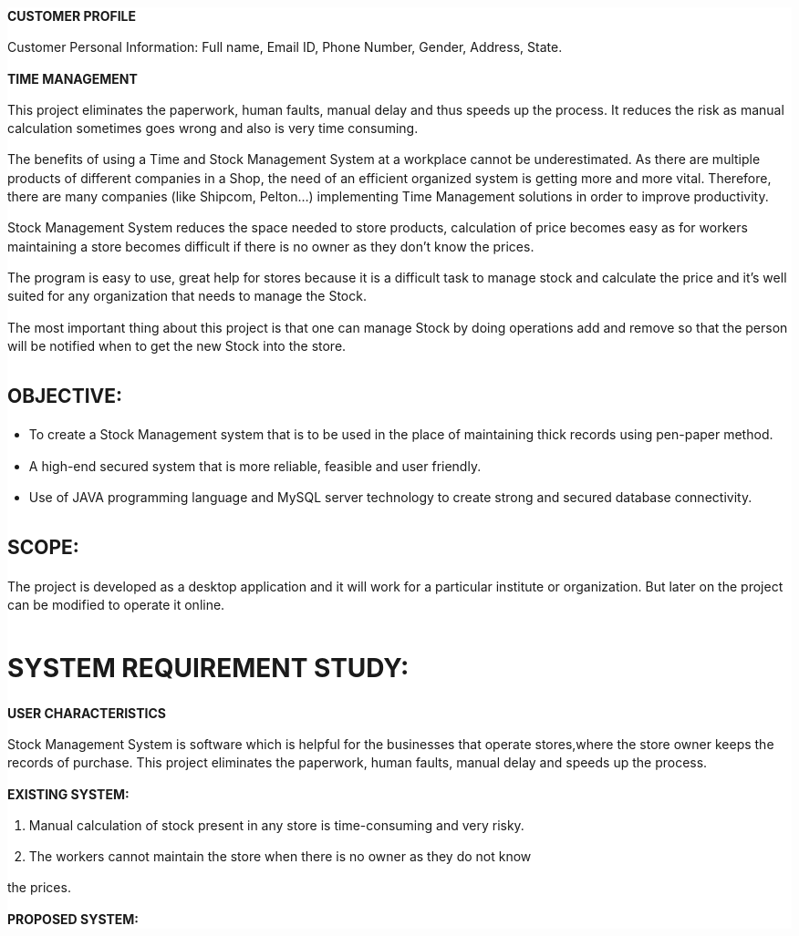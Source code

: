 **CUSTOMER PROFILE**

Customer Personal Information: Full name, Email ID, Phone Number, Gender, Address, State.

**TIME MANAGEMENT**

This project eliminates the paperwork, human faults, manual delay and thus speeds up the process. It reduces the risk as manual calculation sometimes goes wrong and also is very time consuming.

The benefits of using a Time and Stock Management System at a workplace cannot be underestimated. As there are multiple products of different companies in a Shop, the need of an efficient organized system is getting more and more vital. Therefore, there are many companies (like Shipcom, Pelton…) implementing Time Management solutions in order to improve productivity.

Stock Management System reduces the space needed to store products, calculation of price becomes easy as for workers maintaining a store becomes difficult if there is no owner as they don’t know the prices.

The program is easy to use, great help for stores because it is a difficult task to manage stock and calculate the price and it’s well suited for any organization that needs to manage the Stock.

The most important thing about this project is that one can manage Stock by doing operations add and remove so that the person will be notified when to get the new Stock into the store.

## OBJECTIVE:

-   To create a Stock Management system that is to be used in the place of maintaining thick records using pen-paper method.
    
-   A high-end secured system that is more reliable, feasible and user friendly.
    
-   Use of JAVA programming language and MySQL server technology to create strong and secured database connectivity.

## SCOPE:

The project is developed as a desktop application and it will work for a particular institute or organization. But later on the project can be modified to operate it online.

# SYSTEM REQUIREMENT STUDY:

**USER CHARACTERISTICS**

Stock Management System is software which is helpful for the businesses that operate stores,where the store owner keeps the records of purchase. This project eliminates the paperwork, human faults, manual delay and speeds up the process.

**EXISTING SYSTEM:**

1. Manual calculation of stock present in any store is time-consuming and very risky.

2. The workers cannot maintain the store when there is no owner as they do not know

the prices.

**PROPOSED SYSTEM:**
